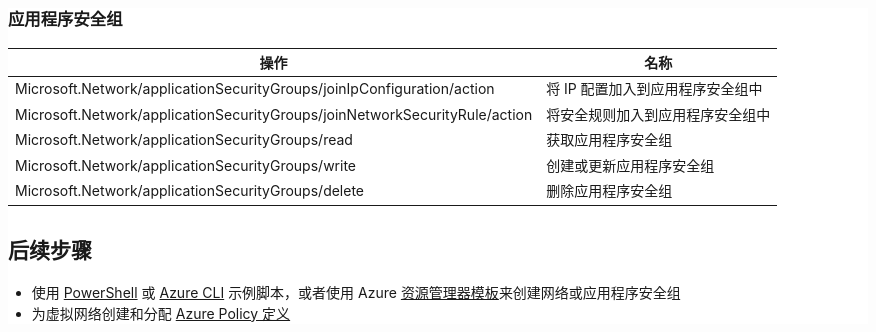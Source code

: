 ### <a name="application-security-group"></a>应用程序安全组

| 操作                                                                     | 名称                                                     |
| --------------------------------------------------------------             | -------------------------------------------              |
| Microsoft.Network/applicationSecurityGroups/joinIpConfiguration/action     | 将 IP 配置加入到应用程序安全组中|
| Microsoft.Network/applicationSecurityGroups/joinNetworkSecurityRule/action | 将安全规则加入到应用程序安全组中    |
| Microsoft.Network/applicationSecurityGroups/read                           | 获取应用程序安全组                        |
| Microsoft.Network/applicationSecurityGroups/write                          | 创建或更新应用程序安全组           |
| Microsoft.Network/applicationSecurityGroups/delete                         | 删除应用程序安全组                     |

## <a name="next-steps"></a>后续步骤

- 使用 [PowerShell](powershell-samples.md) 或 [Azure CLI](cli-samples.md) 示例脚本，或者使用 Azure [资源管理器模板](template-samples.md)来创建网络或应用程序安全组
- 为虚拟网络创建和分配 [Azure Policy 定义](policy-samples.md)


